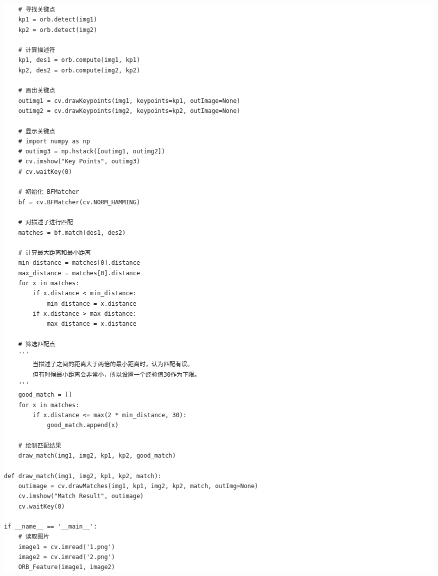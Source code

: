 ```
    # 寻找关键点
    kp1 = orb.detect(img1)
    kp2 = orb.detect(img2)

    # 计算描述符
    kp1, des1 = orb.compute(img1, kp1)
    kp2, des2 = orb.compute(img2, kp2)

    # 画出关键点
    outimg1 = cv.drawKeypoints(img1, keypoints=kp1, outImage=None)
    outimg2 = cv.drawKeypoints(img2, keypoints=kp2, outImage=None)
	
	# 显示关键点
    # import numpy as np
    # outimg3 = np.hstack([outimg1, outimg2])
    # cv.imshow("Key Points", outimg3)
    # cv.waitKey(0)

    # 初始化 BFMatcher
    bf = cv.BFMatcher(cv.NORM_HAMMING)

    # 对描述子进行匹配
    matches = bf.match(des1, des2)

    # 计算最大距离和最小距离
    min_distance = matches[0].distance
    max_distance = matches[0].distance
    for x in matches:
        if x.distance < min_distance:
            min_distance = x.distance
        if x.distance > max_distance:
            max_distance = x.distance

    # 筛选匹配点
    '''
        当描述子之间的距离大于两倍的最小距离时，认为匹配有误。
        但有时候最小距离会非常小，所以设置一个经验值30作为下限。
    '''
    good_match = []
    for x in matches:
        if x.distance <= max(2 * min_distance, 30):
            good_match.append(x)

    # 绘制匹配结果
    draw_match(img1, img2, kp1, kp2, good_match)

def draw_match(img1, img2, kp1, kp2, match):
    outimage = cv.drawMatches(img1, kp1, img2, kp2, match, outImg=None)
    cv.imshow("Match Result", outimage)
    cv.waitKey(0)

if __name__ == '__main__':
    # 读取图片
    image1 = cv.imread('1.png')
    image2 = cv.imread('2.png')
    ORB_Feature(image1, image2)

```
